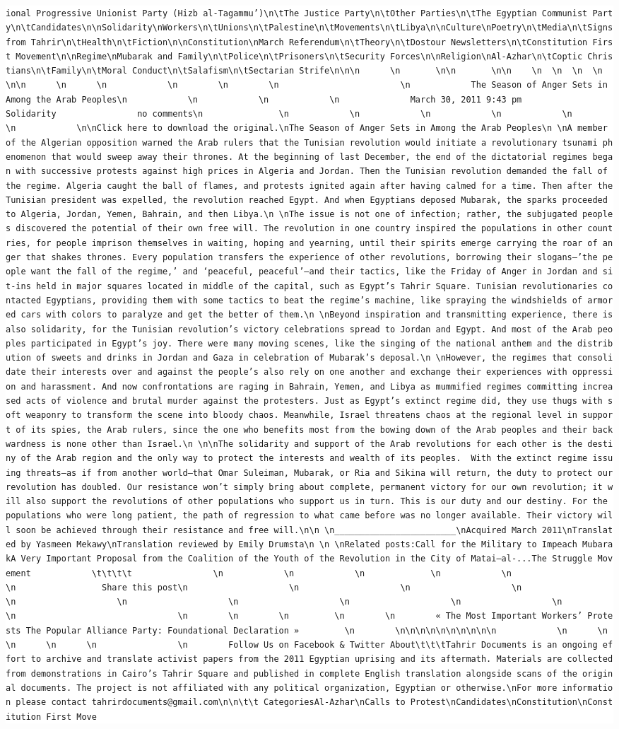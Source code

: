 ```
ional Progressive Unionist Party (Hizb al-Tagammu’)\n\tThe Justice Party\n\tOther Parties\n\tThe Egyptian Communist Party\n\tCandidates\n\nSolidarity\nWorkers\n\tUnions\n\tPalestine\n\tMovements\n\tLibya\n\nCulture\nPoetry\n\tMedia\n\tSigns from Tahrir\n\tHealth\n\tFiction\n\nConstitution\nMarch Referendum\n\tTheory\n\tDostour Newsletters\n\tConstitution First Movement\n\nRegime\nMubarak and Family\n\tPolice\n\tPrisoners\n\tSecurity Forces\n\nReligion\nAl-Azhar\n\tCoptic Christians\n\tFamily\n\tMoral Conduct\n\tSalafism\n\tSectarian Strife\n\n\n      \n       \n\n       \n\n    \n  \n  \n  \n    \n\n      \n      \n            \n        \n        \n                        \n            The Season of Anger Sets in Among the Arab Peoples\n            \n            \n            \n              March 30, 2011 9:43 pm                                Solidarity                no comments\n               \n            \n            \n            \n            \n            \n            \n\nClick here to download the original.\nThe Season of Anger Sets in Among the Arab Peoples\n \nA member of the Algerian opposition warned the Arab rulers that the Tunisian revolution would initiate a revolutionary tsunami phenomenon that would sweep away their thrones. At the beginning of last December, the end of the dictatorial regimes began with successive protests against high prices in Algeria and Jordan. Then the Tunisian revolution demanded the fall of the regime. Algeria caught the ball of flames, and protests ignited again after having calmed for a time. Then after the Tunisian president was expelled, the revolution reached Egypt. And when Egyptians deposed Mubarak, the sparks proceeded to Algeria, Jordan, Yemen, Bahrain, and then Libya.\n \nThe issue is not one of infection; rather, the subjugated peoples discovered the potential of their own free will. The revolution in one country inspired the populations in other countries, for people imprison themselves in waiting, hoping and yearning, until their spirits emerge carrying the roar of anger that shakes thrones. Every population transfers the experience of other revolutions, borrowing their slogans—’the people want the fall of the regime,’ and ‘peaceful, peaceful’—and their tactics, like the Friday of Anger in Jordan and sit-ins held in major squares located in middle of the capital, such as Egypt’s Tahrir Square. Tunisian revolutionaries contacted Egyptians, providing them with some tactics to beat the regime’s machine, like spraying the windshields of armored cars with colors to paralyze and get the better of them.\n \nBeyond inspiration and transmitting experience, there is also solidarity, for the Tunisian revolution’s victory celebrations spread to Jordan and Egypt. And most of the Arab peoples participated in Egypt’s joy. There were many moving scenes, like the singing of the national anthem and the distribution of sweets and drinks in Jordan and Gaza in celebration of Mubarak’s deposal.\n \nHowever, the regimes that consolidate their interests over and against the people’s also rely on one another and exchange their experiences with oppression and harassment. And now confrontations are raging in Bahrain, Yemen, and Libya as mummified regimes committing increased acts of violence and brutal murder against the protesters. Just as Egypt’s extinct regime did, they use thugs with soft weaponry to transform the scene into bloody chaos. Meanwhile, Israel threatens chaos at the regional level in support of its spies, the Arab rulers, since the one who benefits most from the bowing down of the Arab peoples and their backwardness is none other than Israel.\n \n\nThe solidarity and support of the Arab revolutions for each other is the destiny of the Arab region and the only way to protect the interests and wealth of its peoples.  With the extinct regime issuing threats—as if from another world—that Omar Suleiman, Mubarak, or Ria and Sikina will return, the duty to protect our revolution has doubled. Our resistance won’t simply bring about complete, permanent victory for our own revolution; it will also support the revolutions of other populations who support us in turn. This is our duty and our destiny. For the populations who were long patient, the path of regression to what came before was no longer available. Their victory will soon be achieved through their resistance and free will.\n\n \n________________________\nAcquired March 2011\nTranslated by Yasmeen Mekawy\nTranslation reviewed by Emily Drumsta\n \n \nRelated posts:Call for the Military to Impeach MubarakA Very Important Proposal from the Coalition of the Youth of the Revolution in the City of Matai–al-...The Struggle Movement            \t\t\t\t                \n            \n            \n             \n            \n                        \n                 Share this post\n                    \n                    \n                    \n                    \n                    \n                    \n                    \n                    \n                  \n            \n                                \n        \n        \n         \n        \n        « The Most Important Workers’ Protests The Popular Alliance Party: Foundational Declaration »         \n        \n\n\n\n\n\n\n\n\n\n            \n      \n      \n      \n      \n                \n        Follow Us on Facebook & Twitter About\t\t\tTahrir Documents is an ongoing effort to archive and translate activist papers from the 2011 Egyptian uprising and its aftermath. Materials are collected from demonstrations in Cairo’s Tahrir Square and published in complete English translation alongside scans of the original documents. The project is not affiliated with any political organization, Egyptian or otherwise.\nFor more information please contact tahrirdocuments@gmail.com\n\n\t\t CategoriesAl-Azhar\nCalls to Protest\nCandidates\nConstitution\nConstitution First Move
```